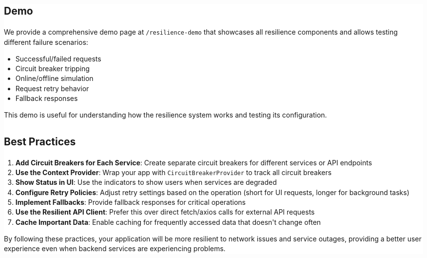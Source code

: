 ## Demo

We provide a comprehensive demo page at `/resilience-demo` that showcases all resilience components and allows testing different failure scenarios:

- Successful/failed requests
- Circuit breaker tripping
- Online/offline simulation
- Request retry behavior
- Fallback responses

This demo is useful for understanding how the resilience system works and testing its configuration.

## Best Practices

1. **Add Circuit Breakers for Each Service**: Create separate circuit breakers for different services or API endpoints
2. **Use the Context Provider**: Wrap your app with `CircuitBreakerProvider` to track all circuit breakers
3. **Show Status in UI**: Use the indicators to show users when services are degraded
4. **Configure Retry Policies**: Adjust retry settings based on the operation (short for UI requests, longer for background tasks)
5. **Implement Fallbacks**: Provide fallback responses for critical operations
6. **Use the Resilient API Client**: Prefer this over direct fetch/axios calls for external API requests
7. **Cache Important Data**: Enable caching for frequently accessed data that doesn't change often

By following these practices, your application will be more resilient to network issues and service outages, providing a better user experience even when backend services are experiencing problems.